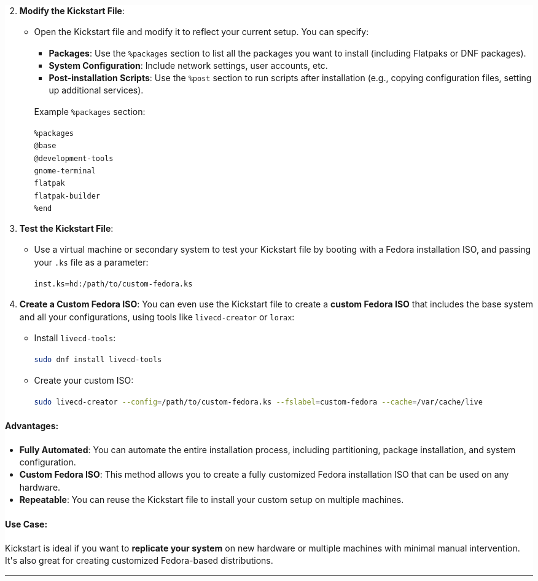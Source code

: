 2. **Modify the Kickstart File**:
   - Open the Kickstart file and modify it to reflect your current setup. You can specify:
     - **Packages**: Use the `%packages` section to list all the packages you want to install (including Flatpaks or DNF packages).
     - **System Configuration**: Include network settings, user accounts, etc.
     - **Post-installation Scripts**: Use the `%post` section to run scripts after installation (e.g., copying configuration files, setting up additional services).
     
     Example `%packages` section:
     ```plaintext
     %packages
     @base
     @development-tools
     gnome-terminal
     flatpak
     flatpak-builder
     %end
     ```

3. **Test the Kickstart File**:
   - Use a virtual machine or secondary system to test your Kickstart file by booting with a Fedora installation ISO, and passing your `.ks` file as a parameter:
     ```bash
     inst.ks=hd:/path/to/custom-fedora.ks
     ```

4. **Create a Custom Fedora ISO**:
   You can even use the Kickstart file to create a **custom Fedora ISO** that includes the base system and all your configurations, using tools like `livecd-creator` or `lorax`:
   - Install `livecd-tools`:
     ```bash
     sudo dnf install livecd-tools
     ```
   - Create your custom ISO:
     ```bash
     sudo livecd-creator --config=/path/to/custom-fedora.ks --fslabel=custom-fedora --cache=/var/cache/live
     ```

#### **Advantages**:
- **Fully Automated**: You can automate the entire installation process, including partitioning, package installation, and system configuration.
- **Custom Fedora ISO**: This method allows you to create a fully customized Fedora installation ISO that can be used on any hardware.
- **Repeatable**: You can reuse the Kickstart file to install your custom setup on multiple machines.

#### **Use Case**:
Kickstart is ideal if you want to **replicate your system** on new hardware or multiple machines with minimal manual intervention. It's also great for creating customized Fedora-based distributions.

---
